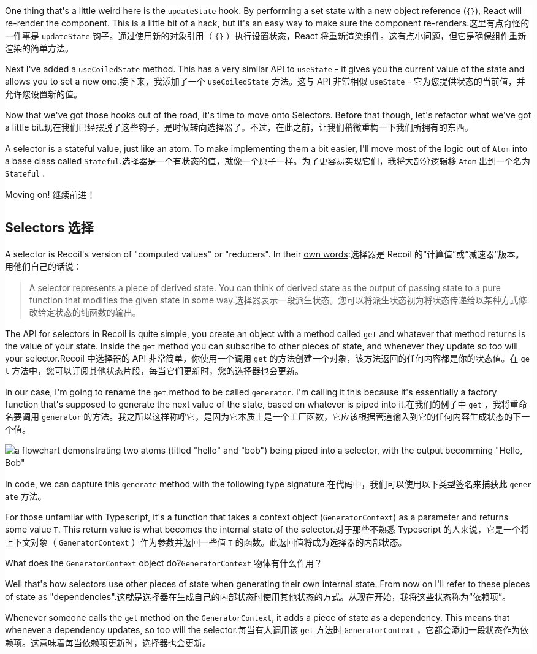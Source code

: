 One thing that's a little weird here is the `updateState` hook. By performing a set state with a new object reference (`{}`), React will re-render the component. This is a little bit of a hack, but it's an easy way to make sure the component re-renders.这里有点奇怪的一件事是 `updateState` 钩子。通过使用新的对象引用（ `{}` ）执行设置状态，React 将重新渲染组件。这有点小问题，但它是确保组件重新渲染的简单方法。

Next I've added a `useCoiledState` method. This has a very similar API to `useState` - it gives you the current value of the state and allows you to set a new one.接下来，我添加了一个 `useCoiledState` 方法。这与 API 非常相似 `useState` - 它为您提供状态的当前值，并允许您设置新的值。

Now that we've got those hooks out of the road, it's time to move onto Selectors. Before that though, let's refactor what we've got a little bit.现在我们已经摆脱了这些钩子，是时候转向选择器了。不过，在此之前，让我们稍微重构一下我们所拥有的东西。

A selector is a stateful value, just like an atom. To make implementing them a bit easier, I'll move most of the logic out of `Atom` into a base class called `Stateful`.选择器是一个有状态的值，就像一个原子一样。为了更容易实现它们，我将大部分逻辑移 `Atom` 出到一个名为 `Stateful` .

Moving on! 继续前进！

## Selectors 选择

A selector is Recoil's version of "computed values" or "reducers". In their [own words](https://recoiljs.org/docs/basic-tutorial/selectors):选择器是 Recoil 的“计算值”或“减速器”版本。用他们自己的话说：

> A selector represents a piece of derived state. You can think of derived state as the output of passing state to a pure function that modifies the given state in some way.选择器表示一段派生状态。您可以将派生状态视为将状态传递给以某种方式修改给定状态的纯函数的输出。

The API for selectors in Recoil is quite simple, you create an object with a method called `get` and whatever that method returns is the value of your state. Inside the `get` method you can subscribe to other pieces of state, and whenever they update so too will your selector.Recoil 中选择器的 API 非常简单，你使用一个调用 `get` 的方法创建一个对象，该方法返回的任何内容都是你的状态值。在 `get` 方法中，您可以订阅其他状态片段，每当它们更新时，您的选择器也会更新。

In our case, I'm going to rename the `get` method to be called `generator`. I'm calling it this because it's essentially a factory function that's supposed to generate the next value of the state, based on whatever is piped into it.在我们的例子中 `get` ，我将重命名要调用 `generator` 的方法。我之所以这样称呼它，是因为它本质上是一个工厂函数，它应该根据管道输入到它的任何内容生成状态的下一个值。

![a flowchart demonstrating two atoms (titled "hello" and "bob") being piped into a selector, with the output becomming "Hello, Bob"](https://bennett.dev/img/atom-selector-flow-UXBYJ5SZ.png)

In code, we can capture this `generate` method with the following type signature.在代码中，我们可以使用以下类型签名来捕获此 `generate` 方法。

For those unfamilar with Typescript, it's a function that takes a context object (`GeneratorContext`) as a parameter and returns some value `T`. This return value is what becomes the internal state of the selector.对于那些不熟悉 Typescript 的人来说，它是一个将上下文对象（ `GeneratorContext` ）作为参数并返回一些值 `T` 的函数。此返回值将成为选择器的内部状态。

What does the `GeneratorContext` object do?`GeneratorContext` 物体有什么作用？

Well that's how selectors use other pieces of state when generating their own internal state. From now on I'll refer to these pieces of state as "dependencies".这就是选择器在生成自己的内部状态时使用其他状态的方式。从现在开始，我将这些状态称为“依赖项”。

Whenever someone calls the `get` method on the `GeneratorContext`, it adds a piece of state as a dependency. This means that whenever a dependency updates, so too will the selector.每当有人调用该 `get` 方法时 `GeneratorContext` ，它都会添加一段状态作为依赖项。这意味着每当依赖项更新时，选择器也会更新。
